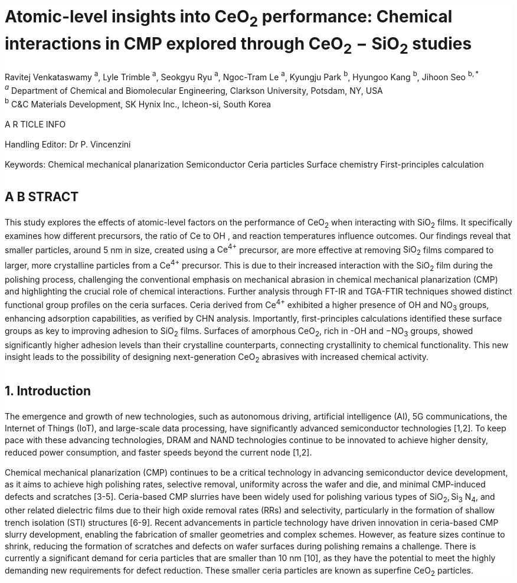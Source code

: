 # Atomic-level insights into $\mathrm{CeO}_{2}$ performance: Chemical interactions in CMP explored through $\mathrm{CeO}_{2}-\mathrm{SiO}_{2}$ studies 

Ravitej Venkataswamy ${ }^{\mathrm{a}}$, Lyle Trimble ${ }^{\mathrm{a}}$, Seokgyu Ryu ${ }^{\mathrm{a}}$, Ngoc-Tram Le ${ }^{\mathrm{a}}$, Kyungju Park ${ }^{\mathrm{b}}$, Hyungoo Kang ${ }^{\mathrm{b}}$, Jihoon Seo ${ }^{\mathrm{b}, *}$<br>${ }^{a}$ Department of Chemical and Biomolecular Engineering, Clarkson University, Potsdam, NY, USA<br>${ }^{\mathrm{b}}$ C\&C Materials Development, SK Hynix Inc., Icheon-si, South Korea

A R TICLE INFO

Handling Editor: Dr P. Vincenzini

Keywords:
Chemical mechanical planarization
Semiconductor
Ceria particles
Surface chemistry
First-principles calculation

## A B STRACT

This study explores the effects of atomic-level factors on the performance of $\mathrm{CeO}_{2}$ when interacting with $\mathrm{SiO}_{2}$ films. It specifically examines how different precursors, the ratio of Ce to OH , and reaction temperatures influence outcomes. Our findings reveal that smaller particles, around 5 nm in size, created using a $\mathrm{Ce}^{4+}$ precursor, are more effective at removing $\mathrm{SiO}_{2}$ films compared to larger, more crystalline particles from a $\mathrm{Ce}^{4+}$ precursor. This is due to their increased interaction with the $\mathrm{SiO}_{2}$ film during the polishing process, challenging the conventional emphasis on mechanical abrasion in chemical mechanical planarization (CMP) and highlighting the crucial role of chemical interactions. Further analysis through FT-IR and TGA-FTIR techniques showed distinct functional group profiles on the ceria surfaces. Ceria derived from $\mathrm{Ce}^{4+}$ exhibited a higher presence of OH and $\mathrm{NO}_{3}$ groups, enhancing adsorption capabilities, as verified by CHN analysis. Importantly, first-principles calculations identified these surface groups as key to improving adhesion to $\mathrm{SiO}_{2}$ films. Surfaces of amorphous $\mathrm{CeO}_{2}$, rich in -OH and $-\mathrm{NO}_{3}$ groups, showed significantly higher adhesion levels than their crystalline counterparts, connecting crystallinity to chemical functionality. This new insight leads to the possibility of designing next-generation $\mathrm{CeO}_{2}$ abrasives with increased chemical activity.

## 1. Introduction

The emergence and growth of new technologies, such as autonomous driving, artificial intelligence (AI), 5G communications, the Internet of Things (IoT), and large-scale data processing, have significantly advanced semiconductor technologies [1,2]. To keep pace with these advancing technologies, DRAM and NAND technologies continue to be innovated to achieve higher density, reduced power consumption, and faster speeds beyond the current node [1,2].

Chemical mechanical planarization (CMP) continues to be a critical technology in advancing semiconductor device development, as it aims to achieve high polishing rates, selective removal, uniformity across the wafer and die, and minimal CMP-induced defects and scratches [3-5]. Ceria-based CMP slurries have been widely used for polishing various types of $\mathrm{SiO}_{2}, \mathrm{Si}_{3} \mathrm{~N}_{4}$, and other related dielectric films due to their high oxide removal rates (RRs) and selectivity, particularly in the formation of shallow trench isolation (STI) structures [6-9]. Recent advancements in particle technology have driven innovation in ceria-based CMP slurry
development, enabling the fabrication of smaller geometries and complex schemes. However, as feature sizes continue to shrink, reducing the formation of scratches and defects on wafer surfaces during polishing remains a challenge. There is currently a significant demand for ceria particles that are smaller than 10 nm [10], as they have the potential to meet the highly demanding new requirements for defect reduction. These smaller ceria particles are known as superfine $\mathrm{CeO}_{2}$ particles.


[^0]:    a Corresponding author.